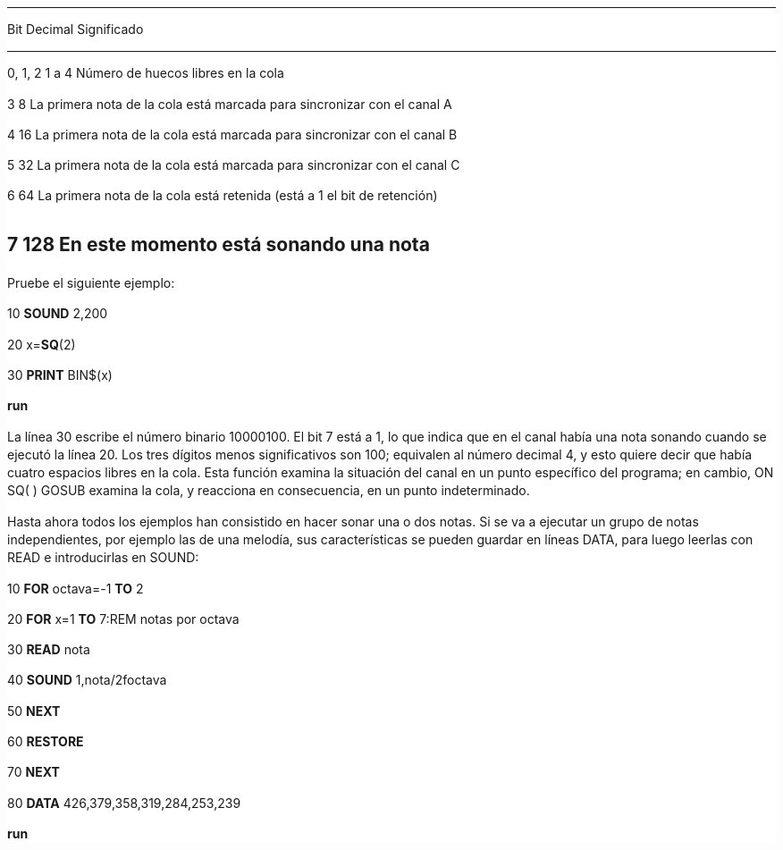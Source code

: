   ------------------------------------------------------------------------
  Bit     Decimal   Significado
  ------- --------- ------------------------------------------------------
  0, 1, 2 1 a 4     Número de huecos libres en la cola

  3       8         La primera nota de la cola está marcada para
                    sincronizar con el canal A

  4       16        La primera nota de la cola está marcada para
                    sincronizar con el canal B

  5       32        La primera nota de la cola está marcada para
                    sincronizar con el canal C

  6       64        La primera nota de la cola está retenida (está a 1 el
                    bit de retención)

  7       128       En este momento está sonando una nota
  ------------------------------------------------------------------------

Pruebe el siguiente ejemplo:

10 **SOUND** 2,200

20 x=**SQ**(2)

30 **PRINT** BIN\$(x)

**run**

La línea 30 escribe el número binario 10000100. El bit 7 está a 1, lo
que indica que en el canal había una nota sonando cuando se ejecutó la
línea 20. Los tres dígitos menos significativos son 100; equivalen al
número decimal 4, y esto quiere decir que había cuatro espacios libres
en la cola. Esta función examina la situación del canal en un punto
específico del programa; en cambio, ON SQ( ) GOSUB examina la cola, y
reacciona en consecuencia, en un punto indeterminado.

Hasta ahora todos los ejemplos han consistido en hacer sonar una o dos
notas. Si se va a ejecutar un grupo de notas independientes, por ejemplo
las de una melodía, sus características se pueden guardar en líneas
DATA, para luego leerlas con READ e introducirlas en SOUND:

10 **FOR** octava=-1 **TO** 2

20 **FOR** x=1 **TO** 7:REM notas por octava

30 **READ** nota

40 **SOUND** 1,nota/2foctava

50 **NEXT**

60 **RESTORE**

70 **NEXT**

80 **DATA** 426,379,358,319,284,253,239

**run**
